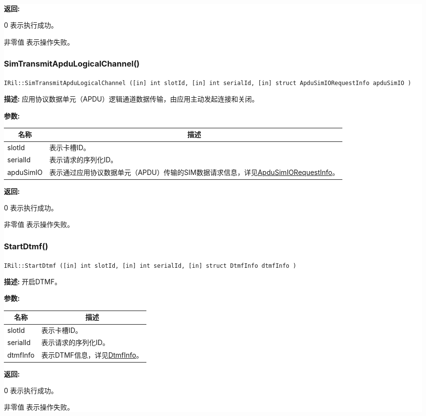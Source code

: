 **返回:**

0 表示执行成功。

非零值 表示操作失败。


### SimTransmitApduLogicalChannel()

  
```
IRil::SimTransmitApduLogicalChannel ([in] int slotId, [in] int serialId, [in] struct ApduSimIORequestInfo apduSimIO )
```
**描述:**
应用协议数据单元（APDU）逻辑通道数据传输，由应用主动发起连接和关闭。

**参数:**

  | 名称 | 描述 | 
| -------- | -------- |
| slotId | 表示卡槽ID。&nbsp; | 
| serialId | 表示请求的序列化ID。&nbsp; | 
| apduSimIO | 表示通过应用协议数据单元（APDU）传输的SIM数据请求信息，详见[ApduSimIORequestInfo](_apdu_sim_i_o_request_info.md)。 | 

**返回:**

0 表示执行成功。

非零值 表示操作失败。


### StartDtmf()

  
```
IRil::StartDtmf ([in] int slotId, [in] int serialId, [in] struct DtmfInfo dtmfInfo )
```
**描述:**
开启DTMF。

**参数:**

  | 名称 | 描述 | 
| -------- | -------- |
| slotId | 表示卡槽ID。&nbsp; | 
| serialId | 表示请求的序列化ID。&nbsp; | 
| dtmfInfo | 表示DTMF信息，详见[DtmfInfo](_dtmf_info.md)。 | 

**返回:**

0 表示执行成功。

非零值 表示操作失败。

